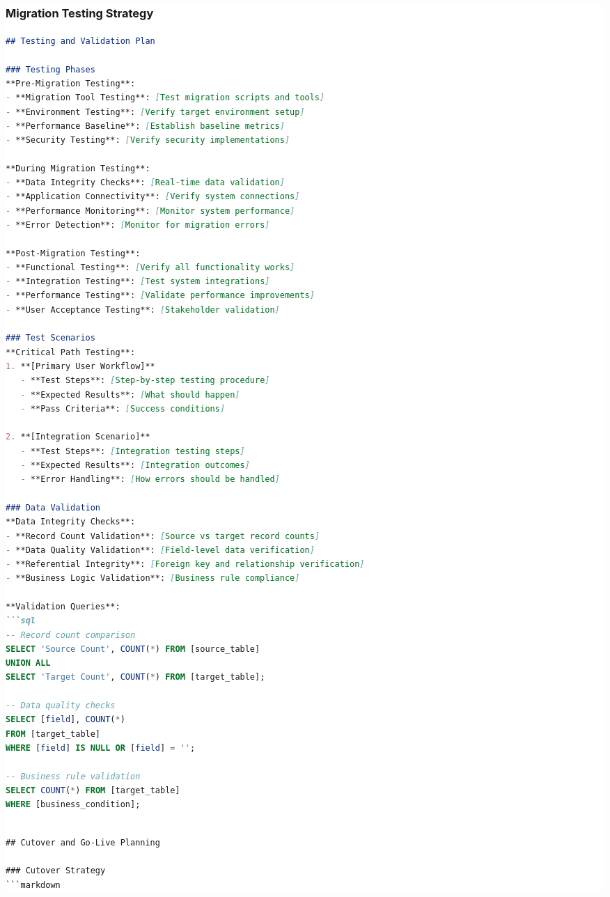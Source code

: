 ### Migration Testing Strategy
```markdown
## Testing and Validation Plan

### Testing Phases
**Pre-Migration Testing**:
- **Migration Tool Testing**: [Test migration scripts and tools]
- **Environment Testing**: [Verify target environment setup]
- **Performance Baseline**: [Establish baseline metrics]
- **Security Testing**: [Verify security implementations]

**During Migration Testing**:
- **Data Integrity Checks**: [Real-time data validation]
- **Application Connectivity**: [Verify system connections]
- **Performance Monitoring**: [Monitor system performance]
- **Error Detection**: [Monitor for migration errors]

**Post-Migration Testing**:
- **Functional Testing**: [Verify all functionality works]
- **Integration Testing**: [Test system integrations]
- **Performance Testing**: [Validate performance improvements]
- **User Acceptance Testing**: [Stakeholder validation]

### Test Scenarios
**Critical Path Testing**:
1. **[Primary User Workflow]**
   - **Test Steps**: [Step-by-step testing procedure]
   - **Expected Results**: [What should happen]
   - **Pass Criteria**: [Success conditions]

2. **[Integration Scenario]**
   - **Test Steps**: [Integration testing steps]
   - **Expected Results**: [Integration outcomes]
   - **Error Handling**: [How errors should be handled]

### Data Validation
**Data Integrity Checks**:
- **Record Count Validation**: [Source vs target record counts]
- **Data Quality Validation**: [Field-level data verification]
- **Referential Integrity**: [Foreign key and relationship verification]
- **Business Logic Validation**: [Business rule compliance]

**Validation Queries**:
```sql
-- Record count comparison
SELECT 'Source Count', COUNT(*) FROM [source_table]
UNION ALL
SELECT 'Target Count', COUNT(*) FROM [target_table];

-- Data quality checks
SELECT [field], COUNT(*) 
FROM [target_table] 
WHERE [field] IS NULL OR [field] = '';

-- Business rule validation
SELECT COUNT(*) FROM [target_table] 
WHERE [business_condition];
```
```

## Cutover and Go-Live Planning

### Cutover Strategy
```markdown
```